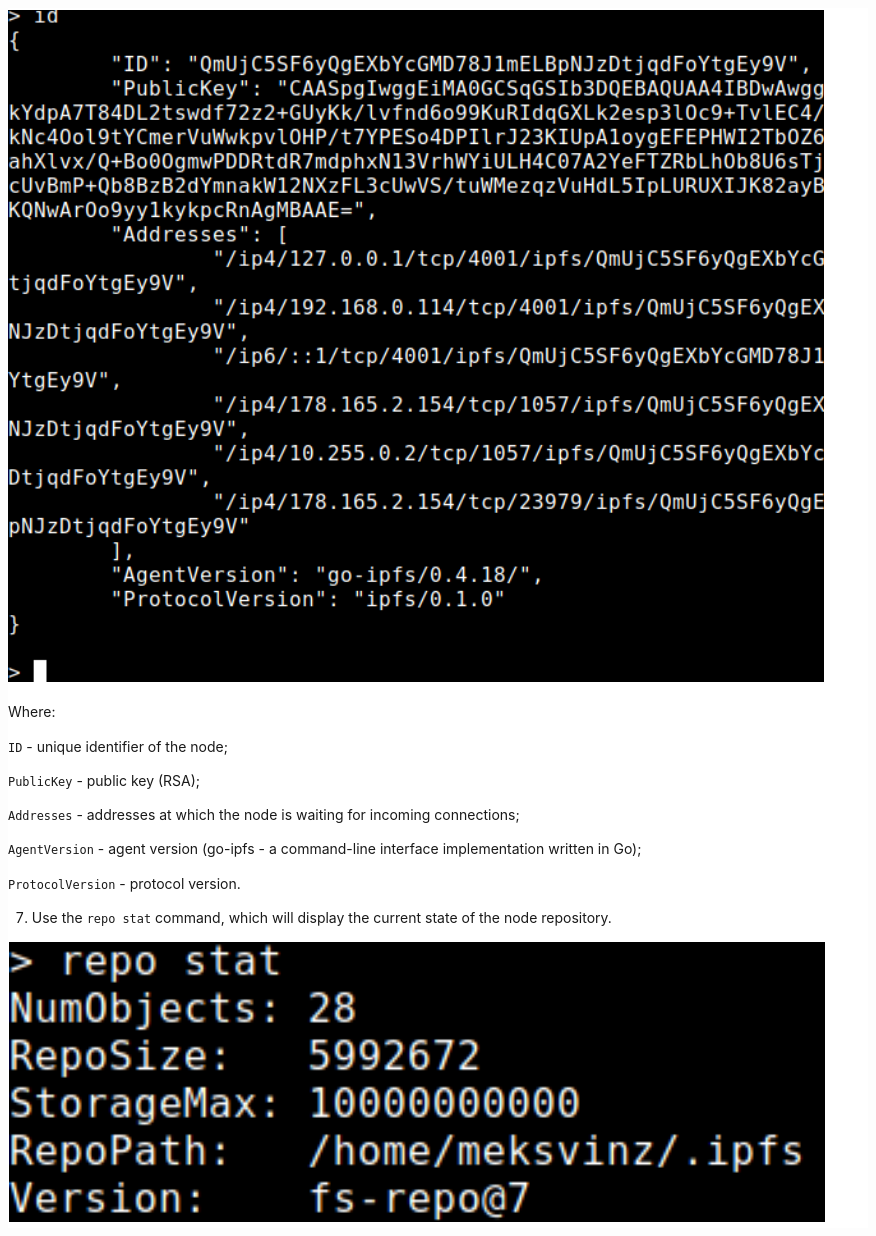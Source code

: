 ![Img](/resources/img/practical-volume/15/6-id.png)

Where:

`ID` - unique identifier of the node;

`PublicKey` - public key (RSA);

`Addresses` - addresses at which the node is waiting for incoming connections;

`AgentVersion` - agent version (go-ipfs - a command-line interface implementation written in Go);

`ProtocolVersion` - protocol version.


7. Use the `repo stat` command, which will display the current state of the node repository.

![Img](/resources/img/practical-volume/15/7-repostat.png)
